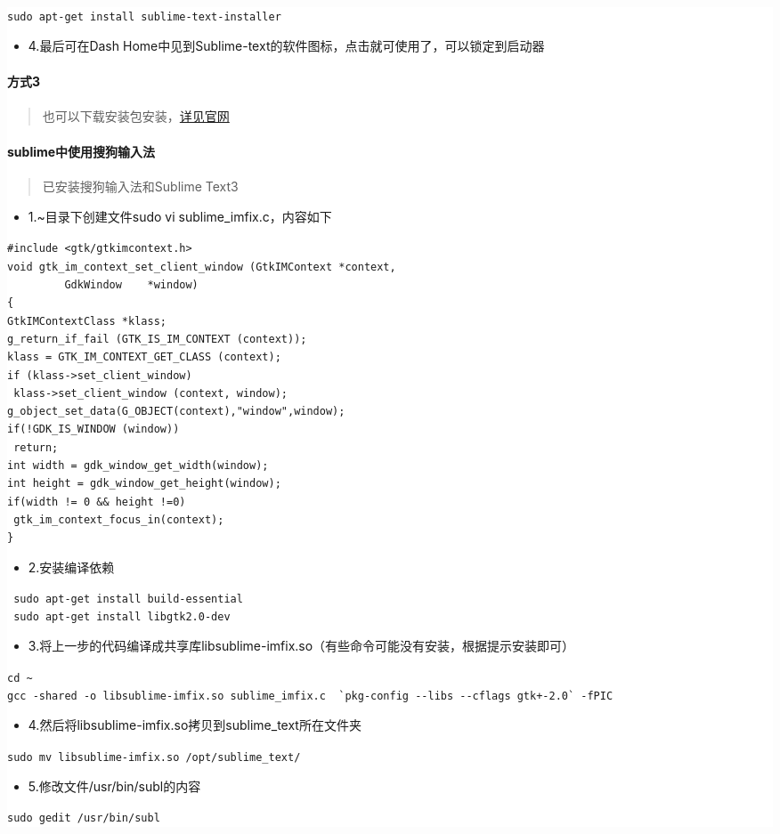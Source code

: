 ```shell
sudo apt-get install sublime-text-installer
```

- 4.最后可在Dash Home中见到Sublime-text的软件图标，点击就可使用了，可以锁定到启动器

#### 方式3

> 也可以下载安装包安装，[详见官网](https://www.sublimetext.com/3)

#### sublime中使用搜狗输入法

> 已安装搜狗输入法和Sublime Text3

- 1.~目录下创建文件sudo vi sublime_imfix.c，内容如下

```shell
#include <gtk/gtkimcontext.h>
void gtk_im_context_set_client_window (GtkIMContext *context,
         GdkWindow    *window)
{
GtkIMContextClass *klass;
g_return_if_fail (GTK_IS_IM_CONTEXT (context));
klass = GTK_IM_CONTEXT_GET_CLASS (context);
if (klass->set_client_window)
 klass->set_client_window (context, window);
g_object_set_data(G_OBJECT(context),"window",window);
if(!GDK_IS_WINDOW (window))
 return;
int width = gdk_window_get_width(window);
int height = gdk_window_get_height(window);
if(width != 0 && height !=0)
 gtk_im_context_focus_in(context);
}
```

- 2.安装编译依赖

```shell
 sudo apt-get install build-essential
 sudo apt-get install libgtk2.0-dev
```

- 3.将上一步的代码编译成共享库libsublime-imfix.so（有些命令可能没有安装，根据提示安装即可）

```shell
cd ~
gcc -shared -o libsublime-imfix.so sublime_imfix.c  `pkg-config --libs --cflags gtk+-2.0` -fPIC
```

- 4.然后将libsublime-imfix.so拷贝到sublime_text所在文件夹

```shell
sudo mv libsublime-imfix.so /opt/sublime_text/
```

- 5.修改文件/usr/bin/subl的内容

```shell
sudo gedit /usr/bin/subl
```
